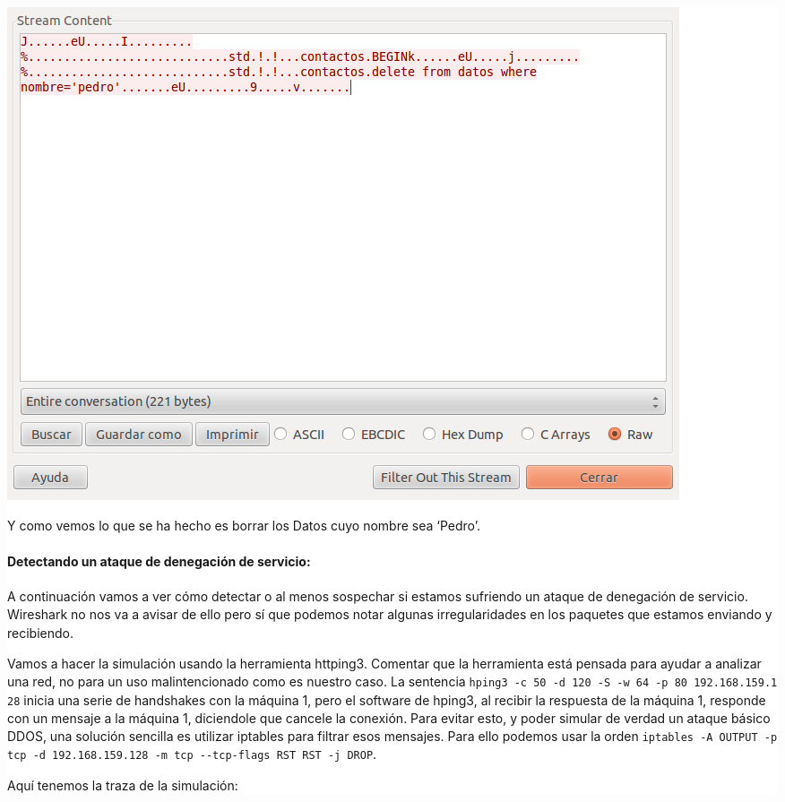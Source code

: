 ![Captura 20](https://github.com/LuisSuall/swap1415/blob/master/Trabajo_Wireshark/Capturas/P5sentenciaSQL.png)

Y como vemos lo que se ha hecho es borrar los Datos cuyo nombre sea ‘Pedro’.

#### Detectando un ataque de denegación de servicio:

A continuación vamos a ver cómo detectar o al menos sospechar si estamos sufriendo un ataque de denegación de servicio. Wireshark no nos va a avisar de ello pero sí que podemos notar algunas irregularidades en los paquetes que estamos enviando y recibiendo.

Vamos a hacer la simulación usando la herramienta httping3. Comentar que la herramienta está pensada para ayudar a analizar una red, no para un uso malintencionado como es nuestro caso. La sentencia `hping3 -c 50 -d 120 -S -w 64 -p 80 192.168.159.128` inicia una serie de handshakes con la máquina 1, pero el software de hping3, al recibir la respuesta de la máquina 1, responde con un mensaje a la máquina 1, diciendole que cancele la conexión. Para evitar esto, y poder simular de verdad un ataque básico DDOS, una solución sencilla es utilizar iptables para filtrar esos mensajes. Para ello podemos usar la orden `iptables -A OUTPUT -p tcp -d 192.168.159.128 -m tcp --tcp-flags RST RST -j DROP`.

Aquí tenemos la traza de la simulación:
